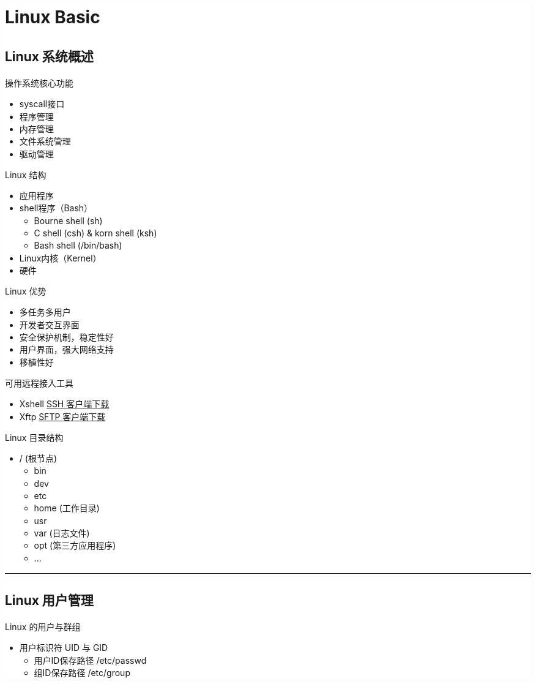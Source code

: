 # Linux Basic

## Linux 系统概述

操作系统核心功能
- syscall接口
- 程序管理
- 内存管理
- 文件系统管理
- 驱动管理

Linux 结构

- 应用程序
- shell程序（Bash）
    - Bourne shell (sh)
    - C shell (csh) & korn shell (ksh)
    - Bash shell (/bin/bash)
- Linux内核（Kernel）
- 硬件

Linux 优势
- 多任务多用户
- 开发者交互界面
- 安全保护机制，稳定性好
- 用户界面，强大网络支持
- 移植性好

可用远程接入工具
- Xshell [SSH 客户端下载](http://www.xshellcn.com/xiazai.html)
- Xftp [SFTP 客户端下载](http://www.xshellcn.com/xftp.html)

Linux 目录结构
- / (根节点)
    - bin
    - dev
    - etc
    - home (工作目录)
    - usr
    - var (日志文件)
    - opt (第三方应用程序)
    - ...

---

## Linux 用户管理

Linux 的用户与群组

- 用户标识符 UID 与 GID
    - 用户ID保存路径 /etc/passwd
    - 组ID保存路径 /etc/group
